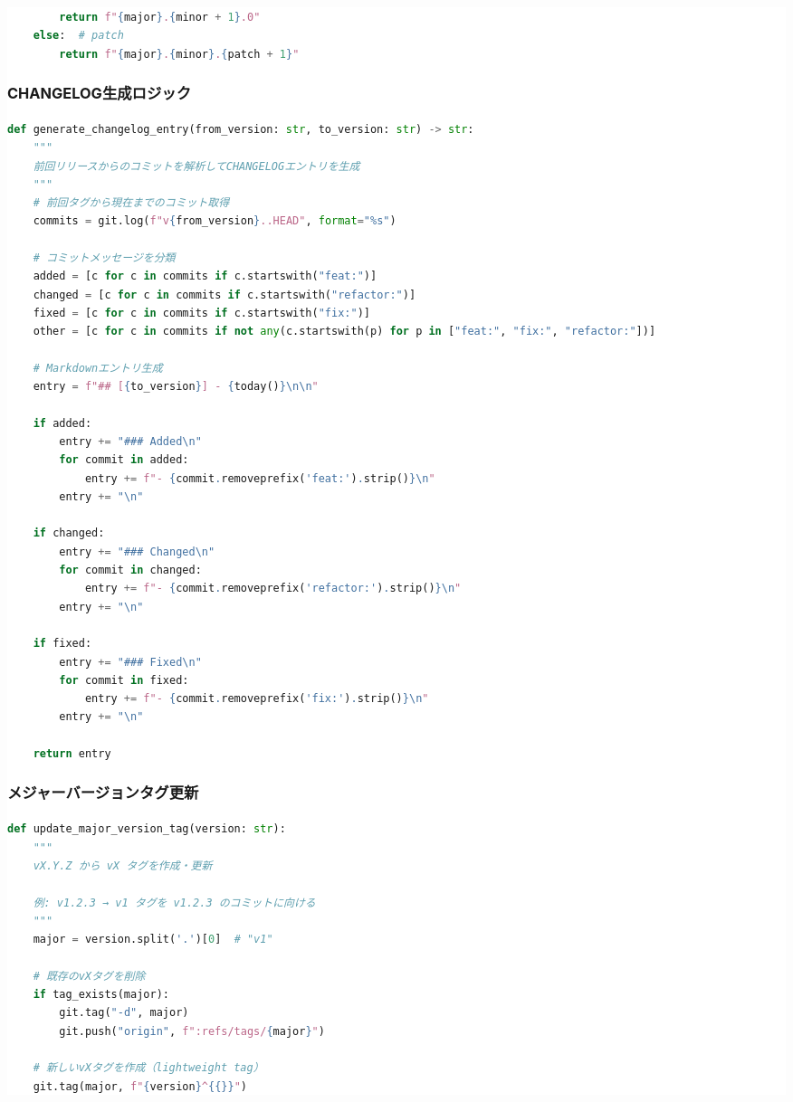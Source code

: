 ```python
        return f"{major}.{minor + 1}.0"
    else:  # patch
        return f"{major}.{minor}.{patch + 1}"
```

### CHANGELOG生成ロジック

```python
def generate_changelog_entry(from_version: str, to_version: str) -> str:
    """
    前回リリースからのコミットを解析してCHANGELOGエントリを生成
    """
    # 前回タグから現在までのコミット取得
    commits = git.log(f"v{from_version}..HEAD", format="%s")

    # コミットメッセージを分類
    added = [c for c in commits if c.startswith("feat:")]
    changed = [c for c in commits if c.startswith("refactor:")]
    fixed = [c for c in commits if c.startswith("fix:")]
    other = [c for c in commits if not any(c.startswith(p) for p in ["feat:", "fix:", "refactor:"])]

    # Markdownエントリ生成
    entry = f"## [{to_version}] - {today()}\n\n"

    if added:
        entry += "### Added\n"
        for commit in added:
            entry += f"- {commit.removeprefix('feat:').strip()}\n"
        entry += "\n"

    if changed:
        entry += "### Changed\n"
        for commit in changed:
            entry += f"- {commit.removeprefix('refactor:').strip()}\n"
        entry += "\n"

    if fixed:
        entry += "### Fixed\n"
        for commit in fixed:
            entry += f"- {commit.removeprefix('fix:').strip()}\n"
        entry += "\n"

    return entry
```

### メジャーバージョンタグ更新

```python
def update_major_version_tag(version: str):
    """
    vX.Y.Z から vX タグを作成・更新

    例: v1.2.3 → v1 タグを v1.2.3 のコミットに向ける
    """
    major = version.split('.')[0]  # "v1"

    # 既存のvXタグを削除
    if tag_exists(major):
        git.tag("-d", major)
        git.push("origin", f":refs/tags/{major}")

    # 新しいvXタグを作成（lightweight tag）
    git.tag(major, f"{version}^{{}}")
```

[X.Y.Z]: https://github.com/USER/REPO/releases/tag/vX.Y.Z